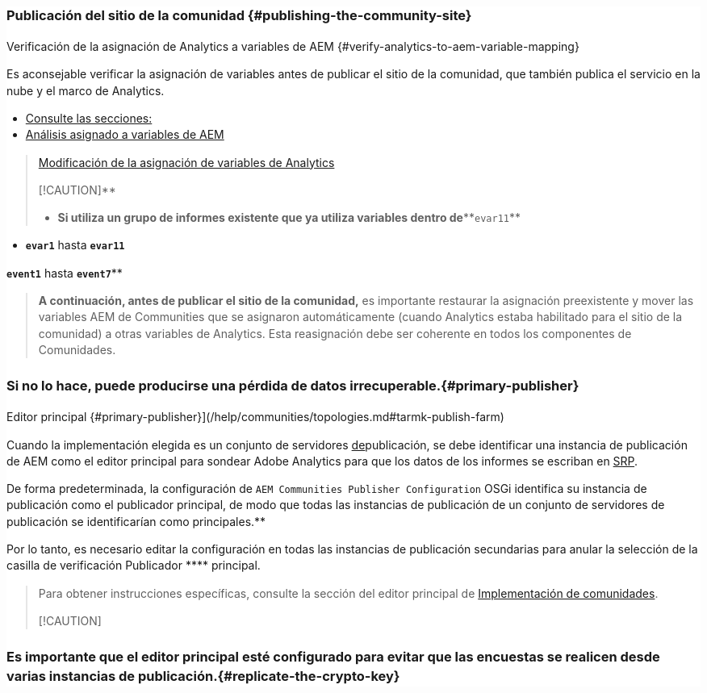 ### Publicación del sitio de la comunidad {#publishing-the-community-site}

Verificación de la asignación de Analytics a variables de AEM {#verify-analytics-to-aem-variable-mapping}

Es aconsejable verificar la asignación de variables antes de publicar el sitio de la comunidad, que también publica el servicio en la nube y el marco de Analytics.

* [Consulte las secciones:](#mapped-analytics-to-aem-variables)
* [Análisis asignado a variables de AEM](#mapped-analytics-to-aem-variables)

>[Modificación de la asignación de variables de Analytics](#modifying-analytics-variable-mapping)
>
>[!CAUTION]**
>
>* **Si utiliza un grupo de informes existente que ya utiliza variables dentro de****`evar11`**
   >
   >
* **`evar1`** hasta **`evar11`**
>
>
**`event1`** hasta **`event7`****
>
>**A continuación, antes de publicar el sitio de la comunidad,** es importante restaurar la asignación preexistente y mover las variables AEM de Communities que se asignaron automáticamente (cuando Analytics estaba habilitado para el sitio de la comunidad) a otras variables de Analytics. Esta reasignación debe ser coherente en todos los componentes de Comunidades.

### Si no lo hace, puede producirse una pérdida de datos irrecuperable.{#primary-publisher}

Editor principal {#primary-publisher}](/help/communities/topologies.md#tarmk-publish-farm)[](/help/communities/working-with-srp.md)

Cuando la implementación elegida es un conjunto de servidores [de](/help/communities/topologies.md#tarmk-publish-farm)publicación, se debe identificar una instancia de publicación de AEM como el editor principal para sondear Adobe Analytics para que los datos de los informes se escriban en [SRP](/help/communities/working-with-srp.md).

De forma predeterminada, la configuración de `AEM Communities Publisher Configuration` OSGi identifica su instancia de publicación como el publicador principal, de modo que todas las instancias de publicación de un conjunto de servidores de publicación se identificarían como principales.**

Por lo tanto, es necesario editar la configuración en todas las instancias de publicación secundarias para anular la selección de la casilla de verificación Publicador **** principal.

>Para obtener instrucciones específicas, consulte la sección del editor principal de [Implementación de comunidades](/help/communities/deploy-communities.md#primary-publisher).
>
>[!CAUTION]

### Es importante que el editor principal esté configurado para evitar que las encuestas se realicen desde varias instancias de publicación.{#replicate-the-crypto-key}
